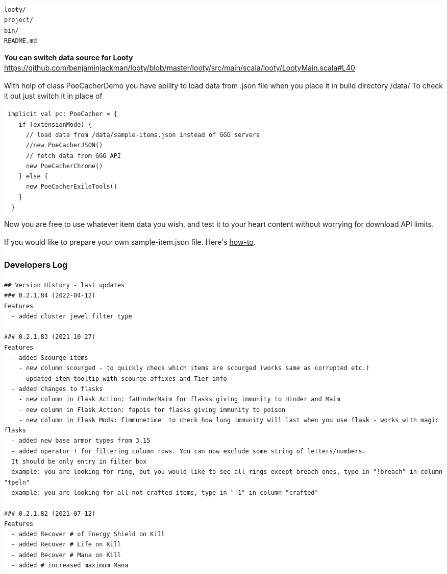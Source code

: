     looty/
    project/
    bin/
    README.md

**You can switch data source for Looty**  
https://github.com/benjaminjackman/looty/blob/master/looty/src/main/scala/looty/LootyMain.scala#L40  

With help of class PoeCacherDemo you have ability to load data from .json file when you place it in build directory /data/ 
To check it out just switch it in place of    
```
 implicit val pc: PoeCacher = {
    if (extensionMode) {
      // load data from /data/sample-items.json instead of GGG servers
      //new PoeCacherJSON()
      // fetch data from GGG API
      new PoeCacherChrome()
    } else {
      new PoeCacherExileTools()
    }
  }
```  
Now you are free to use whatever item data you wish, and test it to your heart content without worrying for download API limits. 
  
If you would like to prepare your own sample-item.json file. Here's [how-to](./HowTo-sample-items-file.md).  



<a name="version-history" />

### Developers Log

```
## Version History - last updates
### 0.2.1.84 (2022-04-12)
Features
  - added cluster jewel filter type

### 0.2.1.83 (2021-10-27)
Features
  - added Scourge items
    - new column scourged - to quickly check which items are scourged (works same as corrupted etc.)
    - updated item tooltip with scourge affixes and Tier info
  - added changes to flasks
    - new column in Flask Action: faHinderMaim for flasks giving immunity to Hinder and Maim
    - new column in Flask Action: fapois for flasks giving immunity to poison
    - new column in Flask Mods: fimmunetime  to check how long immunity will last when you use flask - works with magic flasks
  - added new base armor types from 3.15
  - added operator ! for filtering column rows. You can now exclude some string of letters/numbers. 
  It should be only entry in filter box  
  example: you are looking for ring, but you would like to see all rings except breach ones, type in "!breach" in column "tpeln" 
  example: you are looking for all not crafted items, type in "!1" in column "crafted"
  
### 0.2.1.82 (2021-07-12)
Features
  - added Recover # of Energy Shield on Kill
  - added Recover # Life on Kill
  - added Recover # Mana on Kill
  - added # increased maximum Mana
```